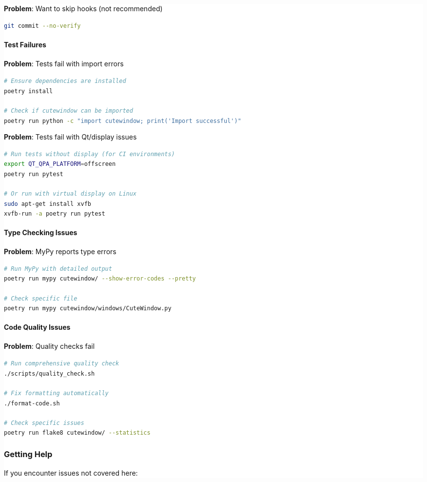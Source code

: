 **Problem**: Want to skip hooks (not recommended)
```bash
git commit --no-verify
```

#### Test Failures

**Problem**: Tests fail with import errors
```bash
# Ensure dependencies are installed
poetry install

# Check if cutewindow can be imported
poetry run python -c "import cutewindow; print('Import successful')"
```

**Problem**: Tests fail with Qt/display issues
```bash
# Run tests without display (for CI environments)
export QT_QPA_PLATFORM=offscreen
poetry run pytest

# Or run with virtual display on Linux
sudo apt-get install xvfb
xvfb-run -a poetry run pytest
```

#### Type Checking Issues

**Problem**: MyPy reports type errors
```bash
# Run MyPy with detailed output
poetry run mypy cutewindow/ --show-error-codes --pretty

# Check specific file
poetry run mypy cutewindow/windows/CuteWindow.py
```

#### Code Quality Issues

**Problem**: Quality checks fail
```bash
# Run comprehensive quality check
./scripts/quality_check.sh

# Fix formatting automatically
./format-code.sh

# Check specific issues
poetry run flake8 cutewindow/ --statistics
```

### Getting Help

If you encounter issues not covered here:
